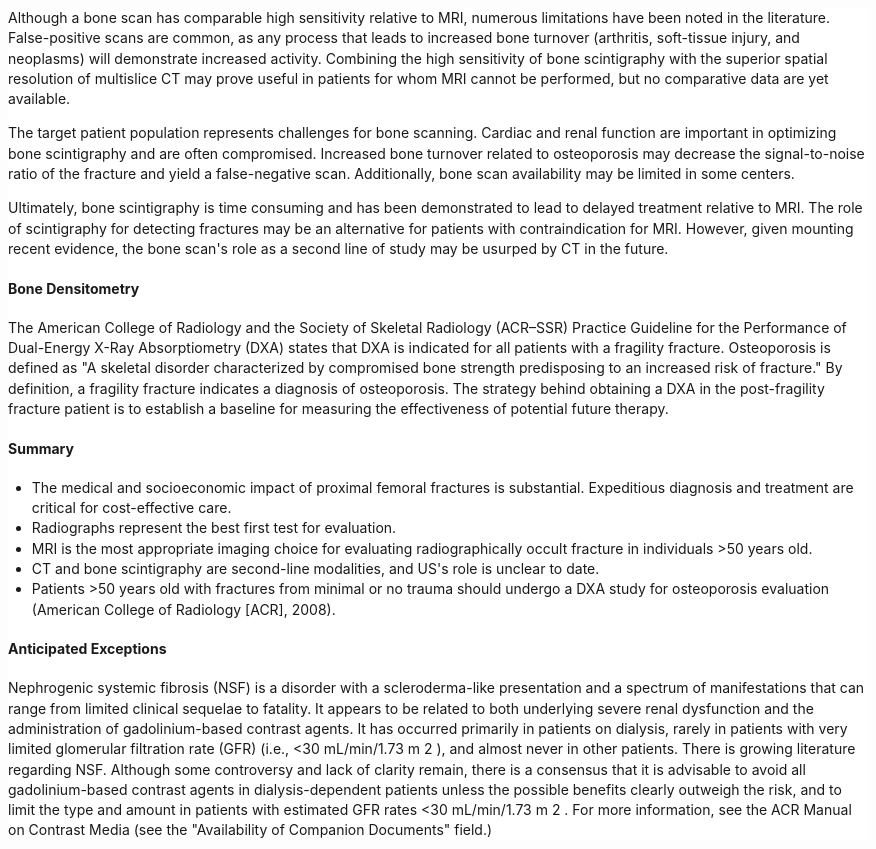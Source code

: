 
Although a bone scan has comparable high sensitivity relative to MRI, numerous limitations have been noted in the literature. False-positive scans are common, as any process that leads to increased bone turnover (arthritis, soft-tissue injury, and neoplasms) will demonstrate increased activity. Combining the high sensitivity of bone scintigraphy with the superior spatial resolution of multislice CT may prove useful in patients for whom MRI cannot be performed, but no comparative data are yet available. 


The target patient population represents challenges for bone scanning. Cardiac and renal function are important in optimizing bone scintigraphy and are often compromised. Increased bone turnover related to osteoporosis may decrease the signal-to-noise ratio of the fracture and yield a false-negative scan. Additionally, bone scan availability may be limited in some centers. 


Ultimately, bone scintigraphy is time consuming and has been demonstrated to lead to delayed treatment relative to MRI. The role of scintigraphy for detecting fractures may be an alternative for patients with contraindication for MRI. However, given mounting recent evidence, the bone scan's role as a second line of study may be usurped by CT in the future. 


####  Bone Densitometry 


The American College of Radiology and the Society of Skeletal Radiology (ACR–SSR) Practice Guideline for the Performance of Dual-Energy X-Ray Absorptiometry (DXA) states that DXA is indicated for all patients with a fragility fracture. Osteoporosis is defined as "A skeletal disorder characterized by compromised bone strength predisposing to an increased risk of fracture." By definition, a fragility fracture indicates a diagnosis of osteoporosis. The strategy behind obtaining a DXA in the post-fragility fracture patient is to establish a baseline for measuring the effectiveness of potential future therapy. 


####  Summary 


  * The medical and socioeconomic impact of proximal femoral fractures is substantial. Expeditious diagnosis and treatment are critical for cost-effective care. 
  * Radiographs represent the best first test for evaluation. 
  * MRI is the most appropriate imaging choice for evaluating radiographically occult fracture in individuals >50 years old. 
  * CT and bone scintigraphy are second-line modalities, and US's role is unclear to date. 
  * Patients >50 years old with fractures from minimal or no trauma should undergo a DXA study for osteoporosis evaluation (American College of Radiology [ACR], 2008). 




####  Anticipated Exceptions 


Nephrogenic systemic fibrosis (NSF) is a disorder with a scleroderma-like presentation and a spectrum of manifestations that can range from limited clinical sequelae to fatality. It appears to be related to both underlying severe renal dysfunction and the administration of gadolinium-based contrast agents. It has occurred primarily in patients on dialysis, rarely in patients with very limited glomerular filtration rate (GFR) (i.e., <30 mL/min/1.73 m  2  ), and almost never in other patients. There is growing literature regarding NSF. Although some controversy and lack of clarity remain, there is a consensus that it is advisable to avoid all gadolinium-based contrast agents in dialysis-dependent patients unless the possible benefits clearly outweigh the risk, and to limit the type and amount in patients with estimated GFR rates <30 mL/min/1.73 m  2  . For more information, see the ACR Manual on Contrast Media (see the "Availability of Companion Documents" field.) 
